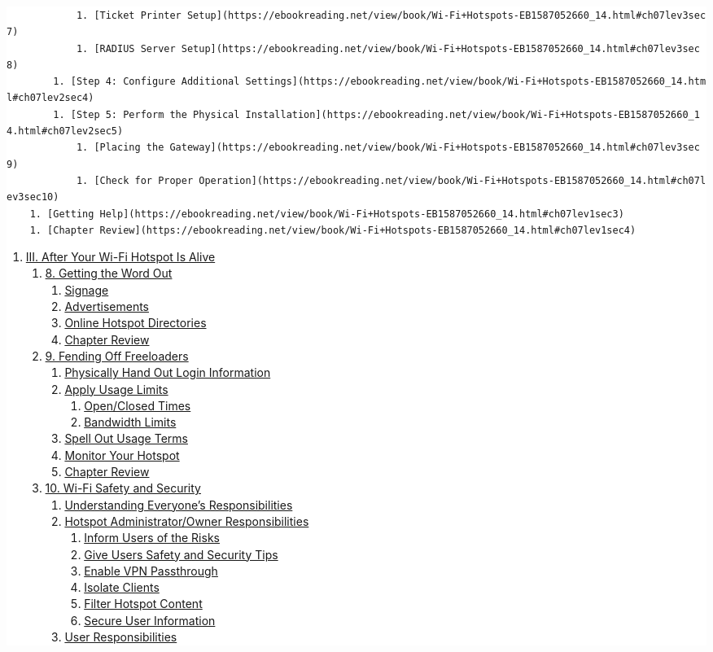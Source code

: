                 1. [Ticket Printer Setup](https://ebookreading.net/view/book/Wi-Fi+Hotspots-EB1587052660_14.html#ch07lev3sec7)
                1. [RADIUS Server Setup](https://ebookreading.net/view/book/Wi-Fi+Hotspots-EB1587052660_14.html#ch07lev3sec8)
            1. [Step 4: Configure Additional Settings](https://ebookreading.net/view/book/Wi-Fi+Hotspots-EB1587052660_14.html#ch07lev2sec4)
            1. [Step 5: Perform the Physical Installation](https://ebookreading.net/view/book/Wi-Fi+Hotspots-EB1587052660_14.html#ch07lev2sec5)
                1. [Placing the Gateway](https://ebookreading.net/view/book/Wi-Fi+Hotspots-EB1587052660_14.html#ch07lev3sec9)
                1. [Check for Proper Operation](https://ebookreading.net/view/book/Wi-Fi+Hotspots-EB1587052660_14.html#ch07lev3sec10)
        1. [Getting Help](https://ebookreading.net/view/book/Wi-Fi+Hotspots-EB1587052660_14.html#ch07lev1sec3)
        1. [Chapter Review](https://ebookreading.net/view/book/Wi-Fi+Hotspots-EB1587052660_14.html#ch07lev1sec4)
1. [III. After Your Wi-Fi Hotspot Is Alive](https://ebookreading.net/view/book/Wi-Fi+Hotspots-EB1587052660_15.html)
    1. [8. Getting the Word Out](https://ebookreading.net/view/book/Wi-Fi+Hotspots-EB1587052660_16.html)
        1. [Signage](https://ebookreading.net/view/book/Wi-Fi+Hotspots-EB1587052660_16.html#ch08lev1sec1)
        1. [Advertisements](https://ebookreading.net/view/book/Wi-Fi+Hotspots-EB1587052660_16.html#ch08lev1sec2)
        1. [Online Hotspot Directories](https://ebookreading.net/view/book/Wi-Fi+Hotspots-EB1587052660_16.html#ch08lev1sec3)
        1. [Chapter Review](https://ebookreading.net/view/book/Wi-Fi+Hotspots-EB1587052660_16.html#ch08lev1sec4)
    1. [9. Fending Off Freeloaders](https://ebookreading.net/view/book/Wi-Fi+Hotspots-EB1587052660_17.html)
        1. [Physically Hand Out Login Information](https://ebookreading.net/view/book/Wi-Fi+Hotspots-EB1587052660_17.html#ch09lev1sec1)
        1. [Apply Usage Limits](https://ebookreading.net/view/book/Wi-Fi+Hotspots-EB1587052660_17.html#ch09lev1sec2)
            1. [Open/Closed Times](https://ebookreading.net/view/book/Wi-Fi+Hotspots-EB1587052660_17.html#ch09lev2sec1)
            1. [Bandwidth Limits](https://ebookreading.net/view/book/Wi-Fi+Hotspots-EB1587052660_17.html#ch09lev2sec2)
        1. [Spell Out Usage Terms](https://ebookreading.net/view/book/Wi-Fi+Hotspots-EB1587052660_17.html#ch09lev1sec3)
        1. [Monitor Your Hotspot](https://ebookreading.net/view/book/Wi-Fi+Hotspots-EB1587052660_17.html#ch09lev1sec4)
        1. [Chapter Review](https://ebookreading.net/view/book/Wi-Fi+Hotspots-EB1587052660_17.html#ch09lev1sec5)
    1. [10. Wi-Fi Safety and Security](https://ebookreading.net/view/book/Wi-Fi+Hotspots-EB1587052660_18.html)
        1. [Understanding Everyone’s Responsibilities](https://ebookreading.net/view/book/Wi-Fi+Hotspots-EB1587052660_18.html#ch10lev1sec1)
        1. [Hotspot Administrator/Owner Responsibilities](https://ebookreading.net/view/book/Wi-Fi+Hotspots-EB1587052660_18.html#ch10lev1sec2)
            1. [Inform Users of the Risks](https://ebookreading.net/view/book/Wi-Fi+Hotspots-EB1587052660_18.html#ch10lev2sec1)
            1. [Give Users Safety and Security Tips](https://ebookreading.net/view/book/Wi-Fi+Hotspots-EB1587052660_18.html#ch10lev2sec2)
            1. [Enable VPN Passthrough](https://ebookreading.net/view/book/Wi-Fi+Hotspots-EB1587052660_18.html#ch10lev2sec3)
            1. [Isolate Clients](https://ebookreading.net/view/book/Wi-Fi+Hotspots-EB1587052660_18.html#ch10lev2sec4)
            1. [Filter Hotspot Content](https://ebookreading.net/view/book/Wi-Fi+Hotspots-EB1587052660_18.html#ch10lev2sec5)
            1. [Secure User Information](https://ebookreading.net/view/book/Wi-Fi+Hotspots-EB1587052660_18.html#ch10lev2sec6)
        1. [User Responsibilities](https://ebookreading.net/view/book/Wi-Fi+Hotspots-EB1587052660_18.html#ch10lev1sec3)